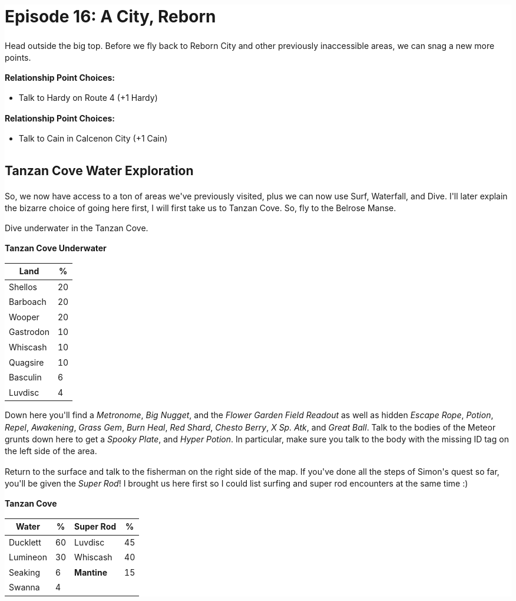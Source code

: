# Episode 16: A City, Reborn

Head outside the big top. Before we fly back to Reborn City and other previously inaccessible areas, we can snag a new more points.

**Relationship Point Choices:**
- Talk to Hardy on Route 4 (+1 Hardy)

**Relationship Point Choices:**
- Talk to Cain in Calcenon City (+1 Cain)

## Tanzan Cove Water Exploration

So, we now have access to a ton of areas we've previously visited, plus we can now use Surf, Waterfall, and Dive. I'll later explain the bizarre choice of going here first, I will first take us to Tanzan Cove. So, fly to the Belrose Manse.

Dive underwater in the Tanzan Cove.

**Tanzan Cove Underwater**

|Land              |%  |
|------------------|---|
|Shellos           |20 |
|Barboach          |20 |
|Wooper            |20 |
|Gastrodon         |10 |
|Whiscash          |10 |
|Quagsire          |10 |
|Basculin          |6  |
|Luvdisc           |4  |

Down here you'll find a *Metronome*, *Big Nugget*, and the *Flower Garden Field Readout* as well as hidden *Escape Rope*, *Potion*, *Repel*, *Awakening*, *Grass Gem*, *Burn Heal*, *Red Shard*, *Chesto Berry*, *X Sp. Atk*, and *Great Ball*. Talk to the bodies of the Meteor grunts down here to get a *Spooky Plate*, and *Hyper Potion*. In particular, make sure you talk to the body with the missing ID tag on the left side of the area.

Return to the surface and talk to the fisherman on the right side of the map. If you've done all the steps of Simon's quest so far, you'll be given the *Super Rod*! I brought us here first so I could list surfing and super rod encounters at the same time :\)

**Tanzan Cove**

|Water             |%  |Super Rod         |%  |
|------------------|---|------------------|---|
|Ducklett          |60 |Luvdisc           |45 |
|Lumineon          |30 |Whiscash          |40 |
|Seaking           |6  |**Mantine**       |15 |
|Swanna            |4  |                  |   |

